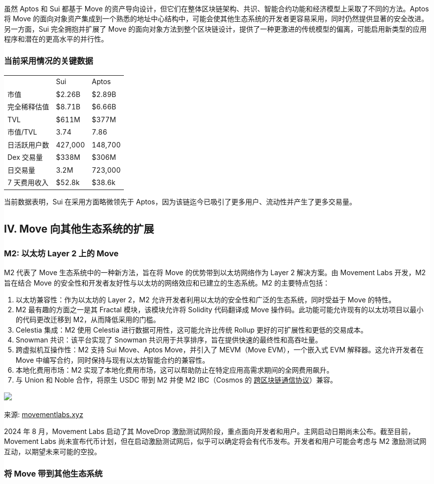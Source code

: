 虽然 Aptos 和 Sui 都基于 Move 的资产导向设计，但它们在整体区块链架构、共识、智能合约功能和经济模型上采取了不同的方法。Aptos 将 Move 的面向对象资产集成到一个熟悉的地址中心结构中，可能会使其他生态系统的开发者更容易采用，同时仍然提供显著的安全改进。另一方面，Sui 完全拥抱并扩展了 Move 的面向对象方法到整个区块链设计，提供了一种更激进的传统模型的偏离，可能启用新类型的应用程序和潜在的更高水平的并行性。

### 当前采用情况的关键数据

|                         |         |         |
| ----------------------- | ------- | ------- |
|                         | Sui     | Aptos   |
| 市值                    | $2.26B  | $2.89B  |
| 完全稀释估值            | $8.71B  | $6.66B  |
| TVL                     | $611M   | $377M   |
| 市值/TVL                | 3.74    | 7.86    |
| 日活跃用户数            | 427,000 | 148,700 |
| Dex 交易量              | $338M   | $306M   |
| 日交易量                | 3.2M    | 723,000 |
| 7 天费用收入             | $52.8k  | $38.6k  |

当前数据表明，Sui 在采用方面略微领先于 Aptos，因为该链迄今已吸引了更多用户、流动性并产生了更多交易量。

## IV. Move 向其他生态系统的扩展

### M2: 以太坊 Layer 2 上的 Move

M2 代表了 Move 生态系统中的一种新方法，旨在将 Move 的优势带到以太坊网络作为 Layer 2 解决方案。由 Movement Labs 开发，M2 旨在结合 Move 的安全性和开发者友好性与以太坊的网络效应和已建立的生态系统。M2 的主要特点包括：

1.  以太坊兼容性：作为以太坊的 Layer 2，M2 允许开发者利用以太坊的安全性和广泛的生态系统，同时受益于 Move 的特性。
2.  M2 最有趣的方面之一是其 Fractal 模块，该模块允许将 Solidity 代码翻译成 Move 操作码。此功能可能允许现有的以太坊项目以最小的代码更改迁移到 M2，从而降低采用的门槛。
3.  Celestia 集成：M2 使用 Celestia 进行数据可用性，这可能允许比传统 Rollup 更好的可扩展性和更低的交易成本。
4.  Snowman 共识：该平台实现了 Snowman 共识用于共享排序，旨在提供快速的最终性和高吞吐量。
5.  跨虚拟机互操作性：M2 支持 Sui Move、Aptos Move，并引入了 MEVM（Move EVM），一个嵌入式 EVM 解释器。这允许开发者在 Move 中编写合约，同时保持与现有以太坊智能合约的兼容性。
6.  本地化费用市场：M2 实现了本地化费用市场，这可以帮助防止在特定应用高需求期间的全网费用飙升。
7.  与 Union 和 Noble 合作，将原生 USDC 带到 M2 并使 M2 IBC（Cosmos 的 [跨区块链通信协议](https://ibcprotocol.dev/)）兼容。

![](https://img.learnblockchain.cn/attachments/migrate/1724663504273)

来源: [movementlabs.xyz](https://movementlabs.xyz/ "movementlabs.xyz")

2024 年 8 月，Movement Labs 启动了其 MoveDrop 激励测试网阶段，重点面向开发者和用户。主网启动日期尚未公布。截至目前，Movement Labs 尚未宣布代币计划，但在启动激励测试网后，似乎可以确定将会有代币发布。开发者和用户可能会考虑与 M2 激励测试网互动，以期望未来可能的空投。

### 将 Move 带到其他生态系统
